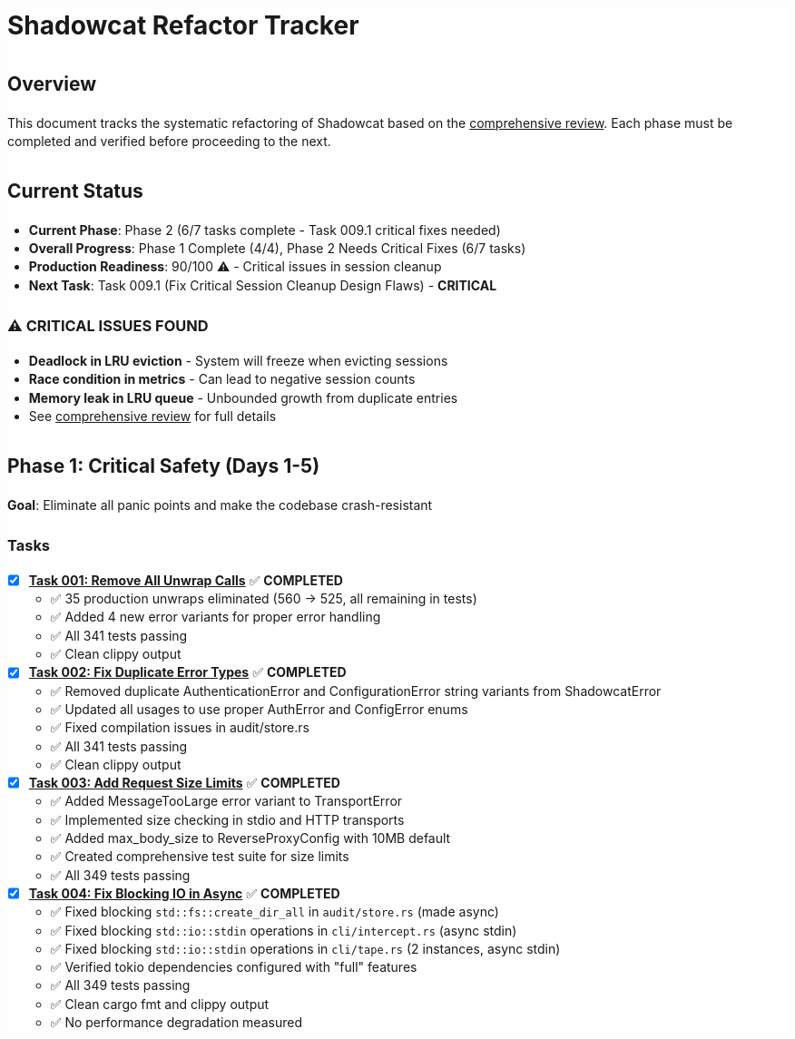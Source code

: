 # Shadowcat Refactor Tracker

## Overview
This document tracks the systematic refactoring of Shadowcat based on the [comprehensive review](../../reviews/shadowcat-comprehensive-review-2025-08-06.md). Each phase must be completed and verified before proceeding to the next.

## Current Status
- **Current Phase**: Phase 2 (6/7 tasks complete - Task 009.1 critical fixes needed)
- **Overall Progress**: Phase 1 Complete (4/4), Phase 2 Needs Critical Fixes (6/7 tasks)
- **Production Readiness**: 90/100 ⚠️ - Critical issues in session cleanup
- **Next Task**: Task 009.1 (Fix Critical Session Cleanup Design Flaws) - **CRITICAL**

### ⚠️ CRITICAL ISSUES FOUND
- **Deadlock in LRU eviction** - System will freeze when evicting sessions
- **Race condition in metrics** - Can lead to negative session counts
- **Memory leak in LRU queue** - Unbounded growth from duplicate entries
- See [comprehensive review](../../reviews/session-cleanup-review-2025-08-07.md) for full details

## Phase 1: Critical Safety (Days 1-5)
**Goal**: Eliminate all panic points and make the codebase crash-resistant

### Tasks
- [x] **[Task 001: Remove All Unwrap Calls](./task-001-remove-unwraps.md)** ✅ **COMPLETED**
  - ✅ 35 production unwraps eliminated (560 → 525, all remaining in tests)
  - ✅ Added 4 new error variants for proper error handling
  - ✅ All 341 tests passing
  - ✅ Clean clippy output
- [x] **[Task 002: Fix Duplicate Error Types](./task-002-fix-duplicate-errors.md)** ✅ **COMPLETED**
  - ✅ Removed duplicate AuthenticationError and ConfigurationError string variants from ShadowcatError
  - ✅ Updated all usages to use proper AuthError and ConfigError enums
  - ✅ Fixed compilation issues in audit/store.rs
  - ✅ All 341 tests passing
  - ✅ Clean clippy output
- [x] **[Task 003: Add Request Size Limits](./task-003-add-size-limits.md)** ✅ **COMPLETED**
  - ✅ Added MessageTooLarge error variant to TransportError
  - ✅ Implemented size checking in stdio and HTTP transports
  - ✅ Added max_body_size to ReverseProxyConfig with 10MB default
  - ✅ Created comprehensive test suite for size limits
  - ✅ All 349 tests passing
- [x] **[Task 004: Fix Blocking IO in Async](./task-004-fix-blocking-io.md)** ✅ **COMPLETED**
  - ✅ Fixed blocking `std::fs::create_dir_all` in `audit/store.rs` (made async)
  - ✅ Fixed blocking `std::io::stdin` operations in `cli/intercept.rs` (async stdin)
  - ✅ Fixed blocking `std::io::stdin` operations in `cli/tape.rs` (2 instances, async stdin)
  - ✅ Verified tokio dependencies configured with "full" features
  - ✅ All 349 tests passing
  - ✅ Clean cargo fmt and clippy output
  - ✅ No performance degradation measured
